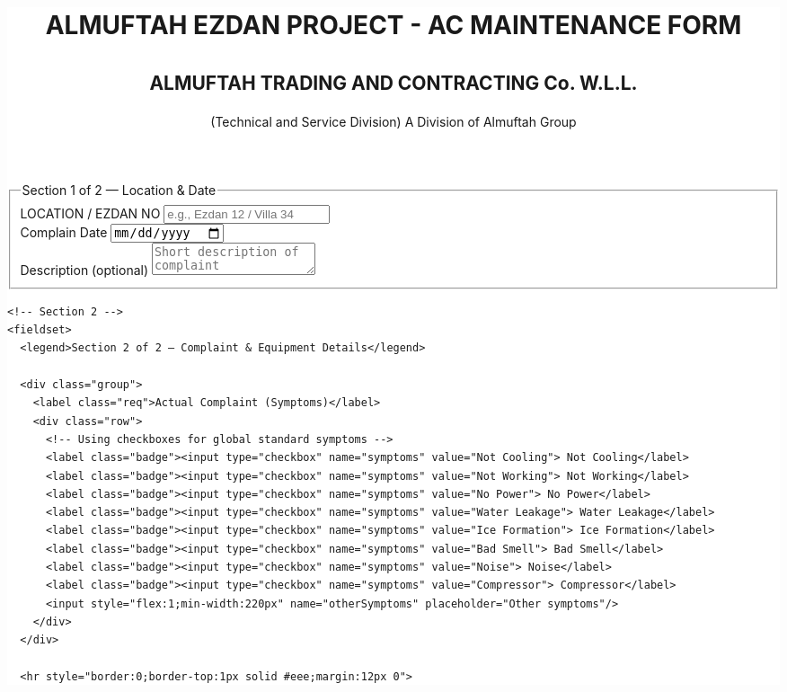 <div class="container" id="print-area">
  <header>
    <h1>ALMUFTAH EZDAN PROJECT - AC MAINTENANCE FORM</h1>
    <h2>ALMUFTAH TRADING AND CONTRACTING Co. W.L.L.</h2>
    <p>(Technical and Service Division) A Division of Almuftah Group</p>
  </header>

  <form id="acForm">
    <!-- Section 1 -->
    <fieldset>
      <legend>Section 1 of 2 — Location & Date</legend>
      <div class="grid">
        <div class="group">
          <label for="location" class="req">LOCATION / EZDAN NO</label>
          <input id="location" name="location" placeholder="e.g., Ezdan 12 / Villa 34" required />
        </div>
        <div class="group">
          <label for="complainDate" class="req">Complain Date</label>
          <input id="complainDate" name="complainDate" type="date" required />
        </div>
        <div class="group">
          <label for="description">Description (optional)</label>
          <textarea id="description" name="description" placeholder="Short description of complaint"></textarea>
        </div>
      </div>
    </fieldset>

    <!-- Section 2 -->
    <fieldset>
      <legend>Section 2 of 2 — Complaint & Equipment Details</legend>

      <div class="group">
        <label class="req">Actual Complaint (Symptoms)</label>
        <div class="row">
          <!-- Using checkboxes for global standard symptoms -->
          <label class="badge"><input type="checkbox" name="symptoms" value="Not Cooling"> Not Cooling</label>
          <label class="badge"><input type="checkbox" name="symptoms" value="Not Working"> Not Working</label>
          <label class="badge"><input type="checkbox" name="symptoms" value="No Power"> No Power</label>
          <label class="badge"><input type="checkbox" name="symptoms" value="Water Leakage"> Water Leakage</label>
          <label class="badge"><input type="checkbox" name="symptoms" value="Ice Formation"> Ice Formation</label>
          <label class="badge"><input type="checkbox" name="symptoms" value="Bad Smell"> Bad Smell</label>
          <label class="badge"><input type="checkbox" name="symptoms" value="Noise"> Noise</label>
          <label class="badge"><input type="checkbox" name="symptoms" value="Compressor"> Compressor</label>
          <input style="flex:1;min-width:220px" name="otherSymptoms" placeholder="Other symptoms"/>
        </div>
      </div>

      <hr style="border:0;border-top:1px solid #eee;margin:12px 0">

